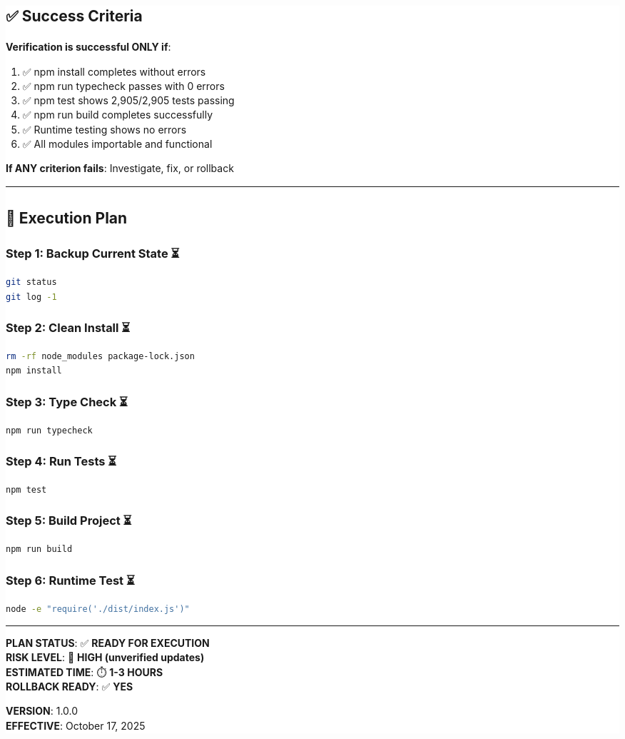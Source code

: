 
## ✅ **Success Criteria**

**Verification is successful ONLY if**:

1. ✅ npm install completes without errors
2. ✅ npm run typecheck passes with 0 errors
3. ✅ npm test shows 2,905/2,905 tests passing
4. ✅ npm run build completes successfully
5. ✅ Runtime testing shows no errors
6. ✅ All modules importable and functional

**If ANY criterion fails**: Investigate, fix, or rollback

---

## 🎯 **Execution Plan**

### **Step 1: Backup Current State** ⏳
```bash
git status
git log -1
```

### **Step 2: Clean Install** ⏳
```bash
rm -rf node_modules package-lock.json
npm install
```

### **Step 3: Type Check** ⏳
```bash
npm run typecheck
```

### **Step 4: Run Tests** ⏳
```bash
npm test
```

### **Step 5: Build Project** ⏳
```bash
npm run build
```

### **Step 6: Runtime Test** ⏳
```bash
node -e "require('./dist/index.js')"
```

---

**PLAN STATUS**: ✅ **READY FOR EXECUTION**  
**RISK LEVEL**: 🔴 **HIGH (unverified updates)**  
**ESTIMATED TIME**: ⏱️ **1-3 HOURS**  
**ROLLBACK READY**: ✅ **YES**

**VERSION**: 1.0.0  
**EFFECTIVE**: October 17, 2025

